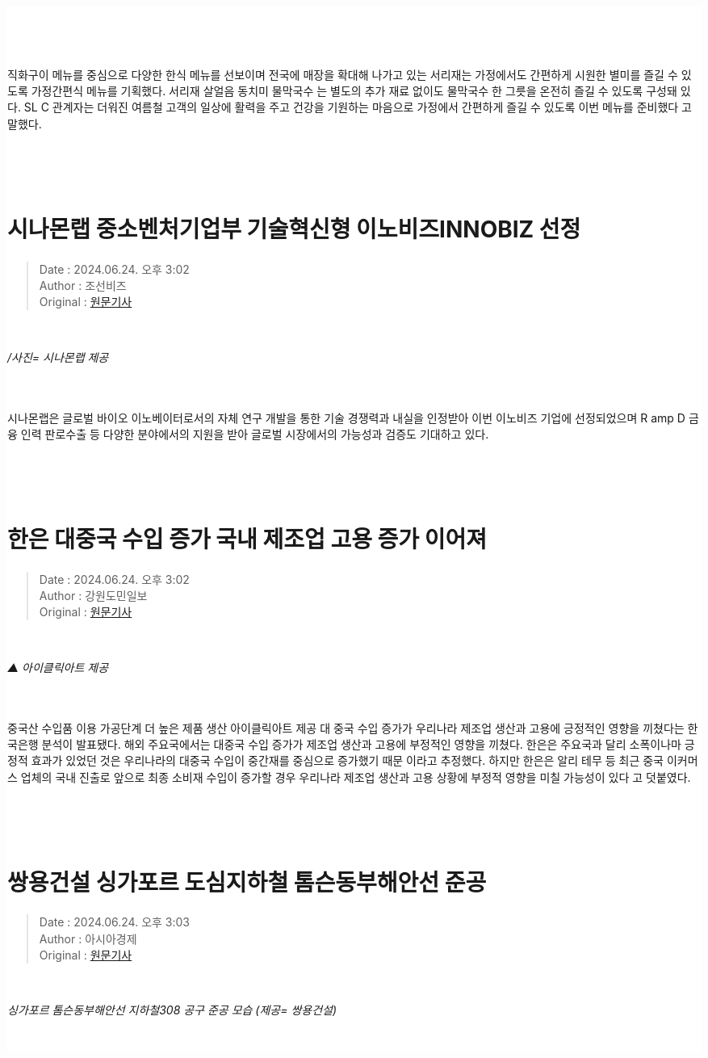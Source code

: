 <img alt="" class="_LAZY_LOADING _LAZY_LOADING_INIT_HIDE" src="https://imgnews.pstatic.net/image/014/2024/06/24/0005203558_001_20240624150215131.jpg?type=w647" id="img1" style="display: none;"></img>  
<br/><br/>  
  
직화구이 메뉴를 중심으로 다양한 한식 메뉴를 선보이며 전국에 매장을 확대해 나가고 있는 서리재는 가정에서도 간편하게 시원한 별미를 즐길 수 있도록 가정간편식 메뉴를 기획했다.
서리재 살얼음 동치미 물막국수 는 별도의 추가 재료 없이도 물막국수 한 그릇을 온전히 즐길 수 있도록 구성돼 있다.
SL C 관계자는 더워진 여름철 고객의 일상에 활력을 주고 건강을 기원하는 마음으로 가정에서 간편하게 즐길 수 있도록 이번 메뉴를 준비했다 고 말했다.  
<br/><br/><br/>  

  
# 시나몬랩 중소벤처기업부 기술혁신형 이노비즈INNOBIZ 선정  
  
> Date : 2024.06.24. 오후 3:02  
> Author : 조선비즈  
> Original : [원문기사](https://n.news.naver.com/mnews/article/366/0001000042?sid=101)  
<br/>  
  
<img alt="/사진= 시나몬랩 제공" class="_LAZY_LOADING _LAZY_LOADING_INIT_HIDE" src="https://imgnews.pstatic.net/image/366/2024/06/24/0001000042_001_20240624150215302.jpg?type=w647" id="img1" style="display: none;"></img><em class="img_desc">/사진= 시나몬랩 제공</em>  
<br/><br/>  
  
시나몬랩은 글로벌 바이오 이노베이터로서의 자체 연구 개발을 통한 기술 경쟁력과 내실을 인정받아 이번 이노비즈 기업에 선정되었으며 R amp D 금융 인력 판로수출 등 다양한 분야에서의 지원을 받아 글로벌 시장에서의 가능성과 검증도 기대하고 있다.  
<br/><br/><br/>  

  
# 한은 대중국 수입 증가 국내 제조업 고용 증가 이어져  
  
> Date : 2024.06.24. 오후 3:02  
> Author : 강원도민일보  
> Original : [원문기사](https://n.news.naver.com/mnews/article/654/0000078823?sid=101)  
<br/>  
  
<img alt="▲ 아이클릭아트 제공" class="_LAZY_LOADING _LAZY_LOADING_INIT_HIDE" src="https://imgnews.pstatic.net/image/654/2024/06/24/0000078823_001_20240624150214606.jpg?type=w647" id="img1" style="display: none;"></img><em class="img_desc">▲ 아이클릭아트 제공</em>  
<br/><br/>  
  
중국산 수입품 이용 가공단계 더 높은 제품 생산 아이클릭아트 제공 대 중국 수입 증가가 우리나라 제조업 생산과 고용에 긍정적인 영향을 끼쳤다는 한국은행 분석이 발표됐다.
해외 주요국에서는 대중국 수입 증가가 제조업 생산과 고용에 부정적인 영향을 끼쳤다.
한은은 주요국과 달리 소폭이나마 긍정적 효과가 있었던 것은 우리나라의 대중국 수입이 중간재를 중심으로 증가했기 때문 이라고 추정했다.
하지만 한은은 알리 테무 등 최근 중국 이커머스 업체의 국내 진출로 앞으로 최종 소비재 수입이 증가할 경우 우리나라 제조업 생산과 고용 상황에 부정적 영향을 미칠 가능성이 있다 고 덧붙였다.  
<br/><br/><br/>  

  
# 쌍용건설 싱가포르 도심지하철 톰슨동부해안선 준공  
  
> Date : 2024.06.24. 오후 3:03  
> Author : 아시아경제  
> Original : [원문기사](https://n.news.naver.com/mnews/article/277/0005436113?sid=101)  
<br/>  
  
<img alt="싱가포르 톰슨동부해안선 지하철308 공구 준공 모습 (제공= 쌍용건설)" class="_LAZY_LOADING _LAZY_LOADING_INIT_HIDE" src="https://imgnews.pstatic.net/image/277/2024/06/24/0005436113_001_20240624150310193.jpg?type=w647" id="img1" style="display: none;"></img><em class="img_desc">싱가포르 톰슨동부해안선 지하철308 공구 준공 모습 (제공= 쌍용건설)</em>  
<br/><br/>  
  
